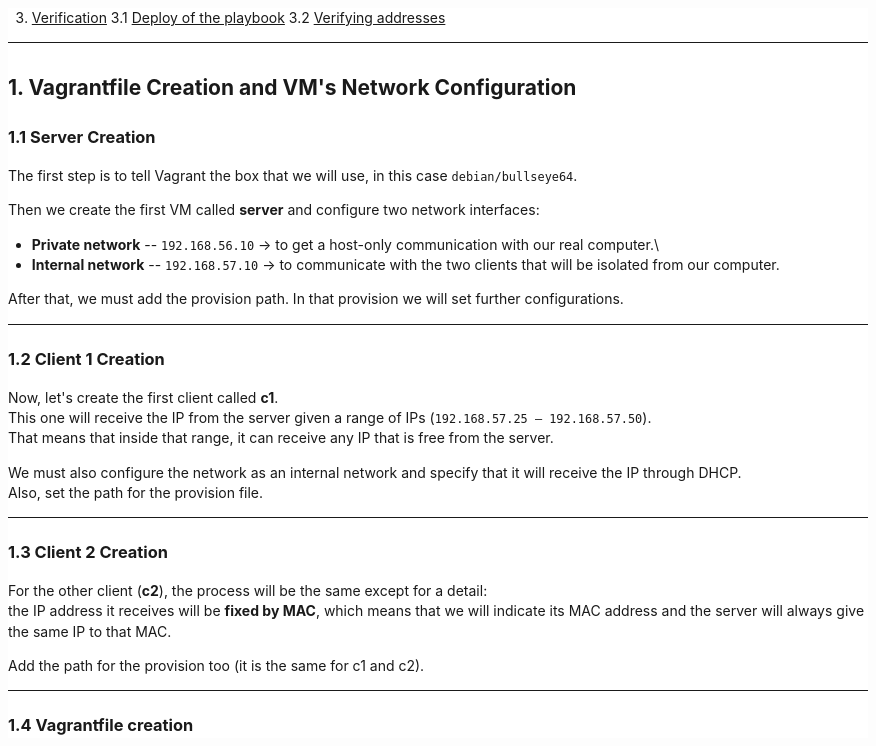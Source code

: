 3. [Verification](#3-verification)
   3.1 [Deploy of the playbook](#31-deploy-of-the-playbook)
   3.2 [Verifying addresses](#32-verifying-addresses)


------------------------------------------------------------------------

## 1. Vagrantfile Creation and VM's Network Configuration

### 1.1 Server Creation

The first step is to tell Vagrant the box that we will use, in this case
`debian/bullseye64`.

Then we create the first VM called **server** and configure two network
interfaces:

-   **Private network** -- `192.168.56.10` → to get a host-only
    communication with our real computer.\
-   **Internal network** -- `192.168.57.10` → to communicate with the
    two clients that will be isolated from our computer.

After that, we must add the provision path. In that provision we will
set further configurations.

------------------------------------------------------------------------

### 1.2 Client 1 Creation

Now, let's create the first client called **c1**.\
This one will receive the IP from the server given a range of IPs
(`192.168.57.25 – 192.168.57.50`).\
That means that inside that range, it can receive any IP that is free
from the server.

We must also configure the network as an internal network and specify
that it will receive the IP through DHCP.\
Also, set the path for the provision file.

------------------------------------------------------------------------

### 1.3 Client 2 Creation

For the other client (**c2**), the process will be the same except for a
detail:\
the IP address it receives will be **fixed by MAC**, which means that we
will indicate its MAC address and the server will always give the same
IP to that MAC.

Add the path for the provision too (it is the same for c1 and c2).

------------------------------------------------------------------------

### 1.4 Vagrantfile creation
